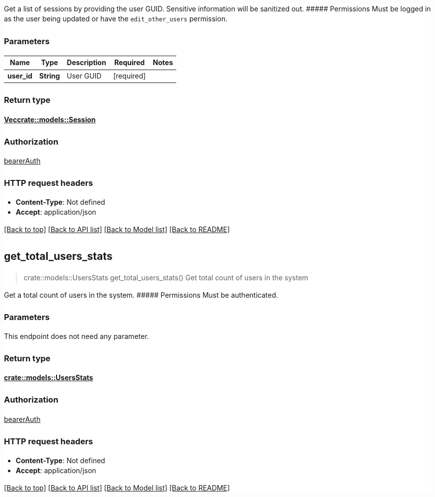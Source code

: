 Get a list of sessions by providing the user GUID. Sensitive information will be sanitized out. ##### Permissions Must be logged in as the user being updated or have the `edit_other_users` permission. 

### Parameters


Name | Type | Description  | Required | Notes
------------- | ------------- | ------------- | ------------- | -------------
**user_id** | **String** | User GUID | [required] |

### Return type

[**Vec<crate::models::Session>**](Session.md)

### Authorization

[bearerAuth](../README.md#bearerAuth)

### HTTP request headers

- **Content-Type**: Not defined
- **Accept**: application/json

[[Back to top]](#) [[Back to API list]](../README.md#documentation-for-api-endpoints) [[Back to Model list]](../README.md#documentation-for-models) [[Back to README]](../README.md)


## get_total_users_stats

> crate::models::UsersStats get_total_users_stats()
Get total count of users in the system

Get a total count of users in the system. ##### Permissions Must be authenticated. 

### Parameters

This endpoint does not need any parameter.

### Return type

[**crate::models::UsersStats**](UsersStats.md)

### Authorization

[bearerAuth](../README.md#bearerAuth)

### HTTP request headers

- **Content-Type**: Not defined
- **Accept**: application/json

[[Back to top]](#) [[Back to API list]](../README.md#documentation-for-api-endpoints) [[Back to Model list]](../README.md#documentation-for-models) [[Back to README]](../README.md)
